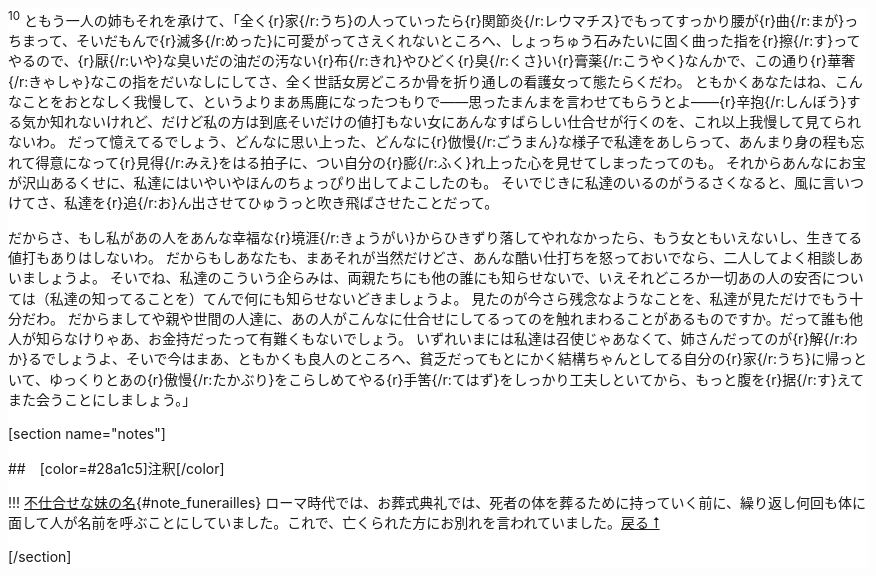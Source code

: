 <sup>10</sup> 
ともう一人の姉もそれを承けて、「全く{r}家{/r:うち}の人っていったら{r}関節炎{/r:レウマチス}でもってすっかり腰が{r}曲{/r:まが}っちまって、そいだもんで{r}滅多{/r:めった}に可愛がってさえくれないところへ、しょっちゅう石みたいに固く曲った指を{r}擦{/r:す}ってやるので、{r}厭{/r:いや}な臭いだの油だの汚ない{r}布{/r:きれ}やひどく{r}臭{/r:くさ}い{r}膏薬{/r:こうやく}なんかで、この通り{r}華奢{/r:きゃしゃ}なこの指をだいなしにしてさ、全く世話女房どころか骨を折り通しの看護女って態たらくだわ。
ともかくあなたはね、こんなことをおとなしく我慢して、というよりまあ馬鹿になったつもりで——思ったまんまを言わせてもらうとよ——{r}辛抱{/r:しんぼう}する気か知れないけれど、だけど私の方は到底そいだけの値打もない女にあんなすばらしい仕合せが行くのを、これ以上我慢して見てられないわ。
だって憶えてるでしょう、どんなに思い上った、どんなに{r}倣慢{/r:ごうまん}な様子で私達をあしらって、あんまり身の程も忘れて得意になって{r}見得{/r:みえ}をはる拍子に、つい自分の{r}膨{/r:ふく}れ上った心を見せてしまったってのも。
それからあんなにお宝が沢山あるくせに、私達にはいやいやほんのちょっぴり出してよこしたのも。
そいでじきに私達のいるのがうるさくなると、風に言いつけてさ、私達を{r}追{/r:お}ん出させてひゅうっと吹き飛ばさせたことだって。

だからさ、もし私があの人をあんな幸福な{r}境涯{/r:きょうがい}からひきずり落してやれなかったら、もう女ともいえないし、生きてる値打もありはしないわ。
だからもしあなたも、まあそれが当然だけどさ、あんな酷い仕打ちを怒っておいでなら、二人してよく相談しあいましょうよ。
そいでね、私達のこういう企らみは、両親たちにも他の誰にも知らせないで、いえそれどころか一切あの人の安否については（私達の知ってることを）てんで何にも知らせないどきましょうよ。
見たのが今さら残念なようなことを、私達が見ただけでもう十分だわ。
だからましてや親や世間の人達に、あの人がこんなに仕合せにしてるってのを触れまわることがあるものですか。だって誰も他人が知らなけりゃあ、お金持だったって有難くもないでしょう。
いずれいまには私達は召使じゃあなくて、姉さんだってのが{r}解{/r:わか}るでしょうよ、そいで今はまあ、ともかくも良人のところへ、貧乏だってもとにかく結構ちゃんとしてる自分の{r}家{/r:うち}に帰っといて、ゆっくりとあの{r}傲慢{/r:たかぶり}をこらしめてやる{r}手筈{/r:てはず}をしっかり工夫しといてから、もっと腹を{r}据{/r:す}えてまた会うことにしましょう。」

[section name="notes"]

##　[color=#28a1c5]注釈[/color]

!!! [不仕合せな妹の名][11]{#note_funerailles} ローマ時代では、お葬式典礼では、死者の体を葬るために持っていく前に、繰り返し何回も体に面して人が名前を呼ぶことにしていました。これで、亡くられた方にお別れを言われていました。[戻る &#11105;][11]

[/section]

[1]: /psyche/page:2#note_funerailles "不仕合せな妹の名"
[11]: /psyche/page:2#funerailles "不仕合せな妹の名"
